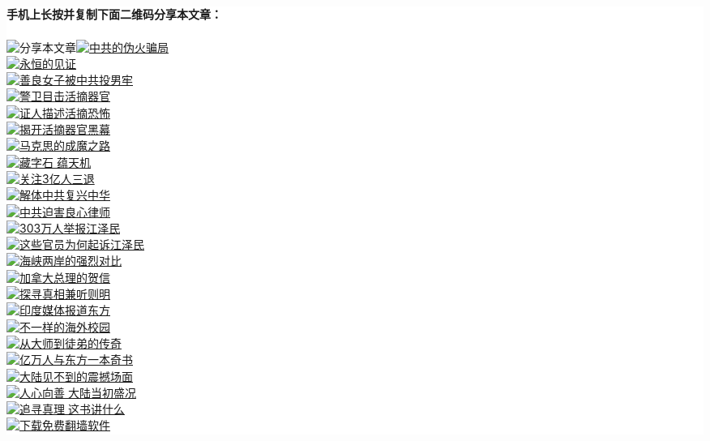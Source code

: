 <strong>手机上长按并复制下面二维码分享本文章：</strong><br><br><img src="http://d1p1.ip.zn2.us/v.php?action=qrcode&url=/gb/20/7/4/n12231738.md%231" title="分享本文章"></td><td VALIGN=TOP><a href="/gb/16/1/21/n4622075.md?dfh#1" target="_blank"><img src="https://raw.githubusercontent.com/aflwne3136/djy/master/gb/300/wei-f1.jpg" title="中共的伪火骗局"  alt="中共的伪火骗局"></a><br><a href="https://github.com/aflwne3136/www/blob/master/README.md?dfh#9" target="_blank"><img src="https://raw.githubusercontent.com/aflwne3136/djy/master/gb/300/yong-h.jpg" title="永恒的见证"  alt="永恒的见证"></a><br><a href="/gb/13/9/29/n3974789.md?dfh#1" target="_blank"><img src="https://raw.githubusercontent.com/aflwne3136/djy/master/gb/300/shang-lnz.jpg" title="善良女子被中共投男牢"  alt="善良女子被中共投男牢"></a><br><a href="/gb/16/3/16/n4663449.md?dfh#1" target="_blank"><img src="https://raw.githubusercontent.com/aflwne3136/djy/master/gb/300/huo-z3.jpg" title="警卫目击活摘器官"  alt="警卫目击活摘器官"></a><br><a href="/gb/16/8/7/n8177641.md?dfh#1" target="_blank"><img src="https://raw.githubusercontent.com/aflwne3136/djy/master/gb/300/huo-z4.jpg" title="证人描述活摘恐怖"  alt="证人描述活摘恐怖"></a><br><a href="/gb/10/4/19/n2881569.md?dfh#1" target="_blank"><img src="https://raw.githubusercontent.com/aflwne3136/djy/master/gb/300/huo-z1.jpg" title="揭开活摘器官黑幕"  alt="揭开活摘器官黑幕"></a><br><a href="/gb/10/11/7/n3077476.md?dfh#1" target="_blank"><img src="https://raw.githubusercontent.com/aflwne3136/djy/master/gb/300/ma-ks.jpg" title="马克思的成魔之路"  alt="马克思的成魔之路"></a><br><a href="/gb/14/6/9/n4173977.md?dfh#1" target="_blank"><img src="https://raw.githubusercontent.com/aflwne3136/djy/master/gb/300/chang-zs.jpg" title="藏字石 蕴天机"  alt="藏字石 蕴天机"></a><br><a href="/gb/18/5/10/n10381511.md?dfh#1" target="_blank"><img src="https://raw.githubusercontent.com/aflwne3136/djy/master/gb/300/st1.jpg" title="关注3亿人三退"  alt="关注3亿人三退"></a><br><a href="/gb/18/3/21/n10237682.md?dfh#1" target="_blank"><img src="https://raw.githubusercontent.com/aflwne3136/djy/master/gb/300/jie-t.jpg" title="解体中共复兴中华"  alt="解体中共复兴中华"></a><br><a href="/gb/9/2/9/n2422991.md?dfh#1" target="_blank"><img src="https://raw.githubusercontent.com/aflwne3136/djy/master/gb/300/gao-zs.jpg" title="中共迫害良心律师"  alt="中共迫害良心律师"></a><br><a href="/gb/18/12/9/n10900044.md?dfh#1" target="_blank"><img src="https://raw.githubusercontent.com/aflwne3136/djy/master/gb/300/sj1.jpg" title="303万人举报江泽民"  alt="303万人举报江泽民"></a><br><a href="/gb/18/8/28/n10672014.md?dfh#1" target="_blank"><img src="https://raw.githubusercontent.com/aflwne3136/djy/master/gb/300/sj2.jpg" title="这些官员为何起诉江泽民"  alt="这些官员为何起诉江泽民"></a><br><a href="/gb/8/12/18/n2367165.md?dfh#1" target="_blank"><img src="https://raw.githubusercontent.com/aflwne3136/djy/master/gb/300/liangan.jpg" title="海峡两岸的强烈对比"  alt="海峡两岸的强烈对比"></a><br><a href="/gb/15/12/10/n4593139.md?dfh#1" target="_blank"><img src="https://raw.githubusercontent.com/aflwne3136/djy/master/gb/300/jia-ndzl.jpg" title="加拿大总理的贺信"  alt="加拿大总理的贺信"></a><br><a href="/gb/11/6/17/n3289382.md?dfh#1" target="_blank"><img src="https://raw.githubusercontent.com/aflwne3136/djy/master/gb/300/xiao-wd.jpg" title="探寻真相兼听则明"  alt="探寻真相兼听则明"></a><br><a href="/gb/18/10/27/n10812623.md?dfh#1" target="_blank"><img src="https://raw.githubusercontent.com/aflwne3136/djy/master/gb/300/yindu.jpg" title="印度媒体报道东方"  alt="印度媒体报道东方"></a><br><a href="/gb/18/6/9/n10469652.md?dfh#1" target="_blank"><img src="https://raw.githubusercontent.com/aflwne3136/djy/master/gb/300/xie-j.jpg" title="不一样的海外校园"  alt="不一样的海外校园"></a><br><a href="/gb/7/4/5/n1669415.md?dfh#1" target="_blank"><img src="https://raw.githubusercontent.com/aflwne3136/djy/master/gb/300/li-up.jpg" title="从大师到徒弟的传奇"  alt="从大师到徒弟的传奇"></a><br><a href="/gb/17/5/26/n9191512.md?dfh#1" target="_blank"><img src="https://raw.githubusercontent.com/aflwne3136/djy/master/gb/300/zfl2.jpg" title="亿万人与东方一本奇书"  alt="亿万人与东方一本奇书"></a><br><a href="/gb/13/11/27/n4020290.md?dfh#1" target="_blank"><img src="https://raw.githubusercontent.com/aflwne3136/djy/master/gb/300/zhen-h.jpg" title="大陆见不到的震撼场面"  alt="大陆见不到的震撼场面"></a><br><a href="/gb/15/7/17/n4482910.md?dfh#1" target="_blank"><img src="https://raw.githubusercontent.com/aflwne3136/djy/master/gb/300/dalu-sk.jpg" title="人心向善 大陆当初盛况"  alt="人心向善 大陆当初盛况"></a><br><a href="/gb/19/1/5/n10955468.md?dfh#1" target="_blank"><img src="https://raw.githubusercontent.com/aflwne3136/djy/master/gb/300/zfl1.jpg" title="追寻真理 这书讲什么"  alt="追寻真理 这书讲什么"></a><br><a href="https://github.com/bannedbook/fanqiang/wiki" target="_blank"><img src="https://raw.githubusercontent.com/aflwne3136/djy/master/gb/300/fq1.jpg" title="下载免费翻墙软件"  alt="下载免费翻墙软件"></a><br></td></tr></table>